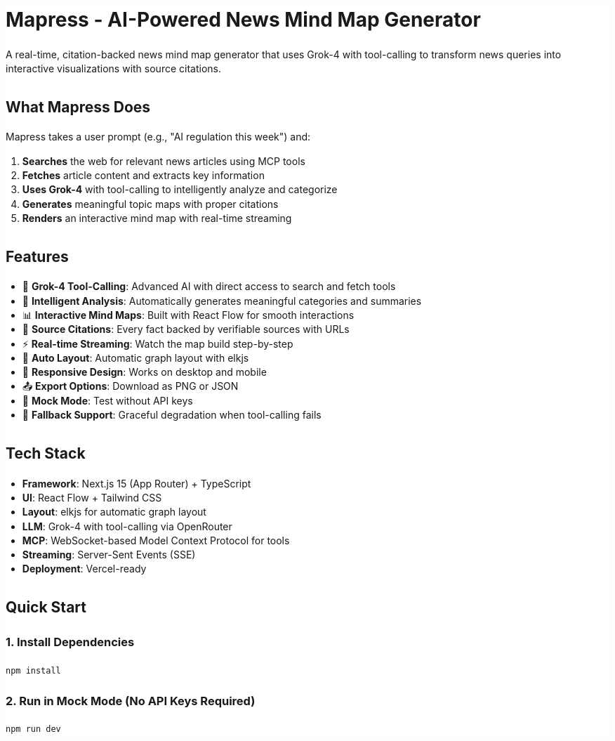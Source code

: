 # Mapress - AI-Powered News Mind Map Generator

A real-time, citation-backed news mind map generator that uses Grok-4 with tool-calling to transform news queries into interactive visualizations with source citations.

## What Mapress Does

Mapress takes a user prompt (e.g., "AI regulation this week") and:
1. **Searches** the web for relevant news articles using MCP tools
2. **Fetches** article content and extracts key information
3. **Uses Grok-4** with tool-calling to intelligently analyze and categorize
4. **Generates** meaningful topic maps with proper citations
5. **Renders** an interactive mind map with real-time streaming

## Features

- 🤖 **Grok-4 Tool-Calling**: Advanced AI with direct access to search and fetch tools
- 🧠 **Intelligent Analysis**: Automatically generates meaningful categories and summaries
- 📊 **Interactive Mind Maps**: Built with React Flow for smooth interactions
- 🔗 **Source Citations**: Every fact backed by verifiable sources with URLs
- ⚡ **Real-time Streaming**: Watch the map build step-by-step
- 🎨 **Auto Layout**: Automatic graph layout with elkjs
- 📱 **Responsive Design**: Works on desktop and mobile
- 📤 **Export Options**: Download as PNG or JSON
- 🧪 **Mock Mode**: Test without API keys
- 🔄 **Fallback Support**: Graceful degradation when tool-calling fails

## Tech Stack

- **Framework**: Next.js 15 (App Router) + TypeScript
- **UI**: React Flow + Tailwind CSS
- **Layout**: elkjs for automatic graph layout
- **LLM**: Grok-4 with tool-calling via OpenRouter
- **MCP**: WebSocket-based Model Context Protocol for tools
- **Streaming**: Server-Sent Events (SSE)
- **Deployment**: Vercel-ready

## Quick Start

### 1. Install Dependencies

```bash
npm install
```

### 2. Run in Mock Mode (No API Keys Required)

```bash
npm run dev
```
